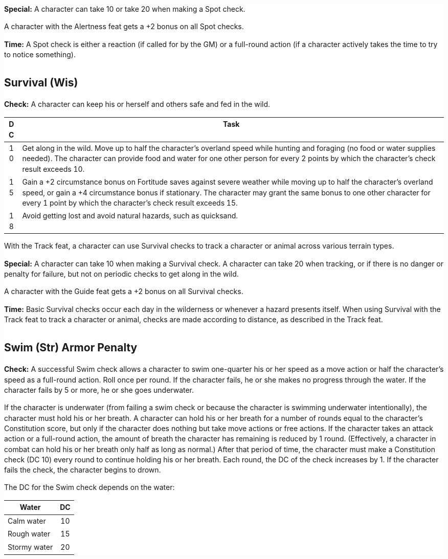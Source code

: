 **Special:** A character can take 10 or take 20 when making a Spot check.

A character with the Alertness feat gets a +2 bonus on all Spot checks.

**Time:** A Spot check is either a reaction (if called for by the GM) or a full-round action (if a character actively takes the time to try to notice something).

## Survival (Wis)

**Check:** A character can keep his or herself and others safe and fed in the wild.

|DC|Task|
|:-:|---|
|10|Get along in the wild. Move up to half the character’s overland speed while hunting and foraging (no food or water supplies needed). The character can provide food and water for one other person for every 2 points by which the character’s check result exceeds 10.|
|15|Gain a +2 circumstance bonus on Fortitude saves against severe weather while moving up to half the character’s overland speed, or gain a +4 circumstance bonus if stationary. The character may grant the same bonus to one other character for every 1 point by which the character’s check result exceeds 15.|
|18|Avoid getting lost and avoid natural hazards, such as quicksand.|

With the Track feat, a character can use Survival checks to track a character or animal across various terrain types.

**Special:** A character can take 10 when making a Survival check. A character can take 20 when tracking, or if there is no danger or penalty for failure, but not on periodic checks to get along in the wild.

A character with the Guide feat gets a +2 bonus on all Survival checks.

**Time:** Basic Survival checks occur each day in the wilderness or whenever a hazard presents itself. When using Survival with the Track feat to track a character or animal, checks are made according to distance, as described in the Track feat.

## Swim (Str) Armor Penalty

**Check:** A successful Swim check allows a character to swim one-quarter his or her speed as a move action or half the character’s speed as a full-round action. Roll once per round. If the character fails, he or she makes no progress through the water. If the character fails by 5 or more, he or she goes underwater.

If the character is underwater (from failing a swim check or because the character is swimming underwater intentionally), the character must hold his or her breath. A character can hold his or her breath for a number of rounds equal to the character’s Constitution score, but only if the character does nothing but take move actions or free actions. If the character takes an attack action or a full-round action, the amount of breath the character has remaining is reduced by 1 round. (Effectively, a character in combat can hold his or her breath only half as long as normal.) After that period of time, the character must make a Constitution check (DC 10) every round to continue holding his or her breath. Each round, the DC of the check increases by 1. If the character fails the check, the character begins to drown.

The DC for the Swim check depends on the water:

|Water|DC|
|----|:-:|
|Calm water|10|
|Rough water|15|
|Stormy water|20|
